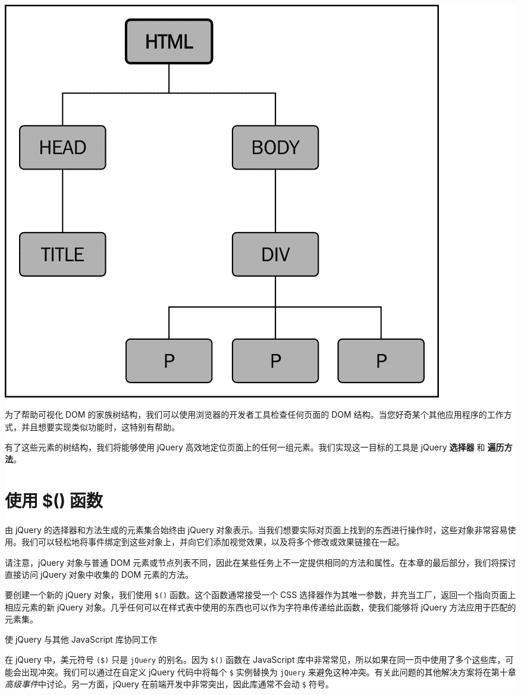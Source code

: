 ![](img/3145OS_02_01.png)

为了帮助可视化 DOM 的家族树结构，我们可以使用浏览器的开发者工具检查任何页面的 DOM 结构。当您好奇某个其他应用程序的工作方式，并且想要实现类似功能时，这特别有帮助。

有了这些元素的树结构，我们将能够使用 jQuery 高效地定位页面上的任何一组元素。我们实现这一目标的工具是 jQuery **选择器** 和 **遍历方法**。

# 使用 $() 函数

由 jQuery 的选择器和方法生成的元素集合始终由 jQuery 对象表示。当我们想要实际对页面上找到的东西进行操作时，这些对象非常容易使用。我们可以轻松地将事件绑定到这些对象上，并向它们添加视觉效果，以及将多个修改或效果链接在一起。

请注意，jQuery 对象与普通 DOM 元素或节点列表不同，因此在某些任务上不一定提供相同的方法和属性。在本章的最后部分，我们将探讨直接访问 jQuery 对象中收集的 DOM 元素的方法。

要创建一个新的 jQuery 对象，我们使用 `$()` 函数。这个函数通常接受一个 CSS 选择器作为其唯一参数，并充当工厂，返回一个指向页面上相应元素的新 jQuery 对象。几乎任何可以在样式表中使用的东西也可以作为字符串传递给此函数，使我们能够将 jQuery 方法应用于匹配的元素集。

使 jQuery 与其他 JavaScript 库协同工作

在 jQuery 中，美元符号 `($)` 只是 `jQuery` 的别名。因为 `$()` 函数在 JavaScript 库中非常常见，所以如果在同一页中使用了多个这些库，可能会出现冲突。我们可以通过在自定义 jQuery 代码中将每个 `$` 实例替换为 `jQuery` 来避免这种冲突。有关此问题的其他解决方案将在第十章 *高级事件*中讨论。另一方面，jQuery 在前端开发中非常突出，因此库通常不会动 `$` 符号。
